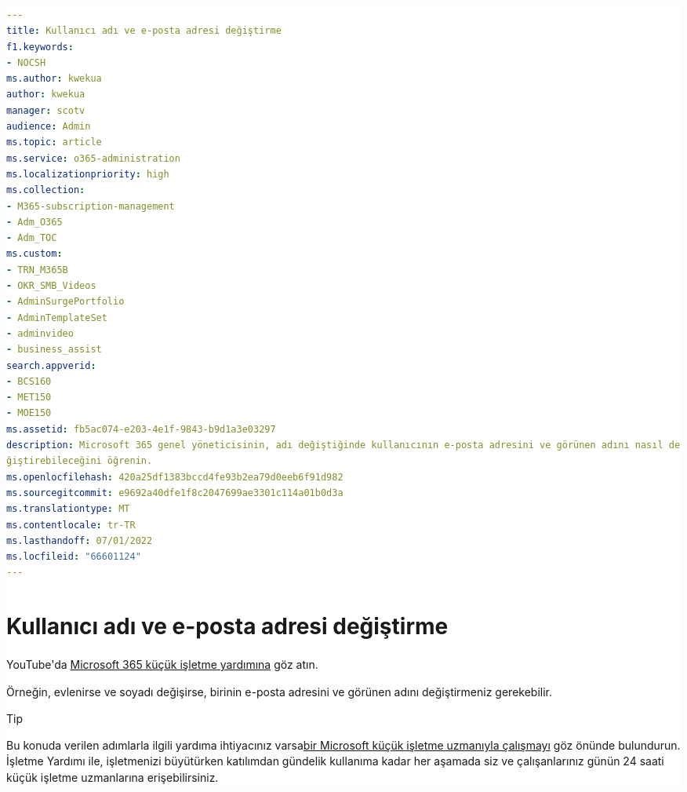 ```yaml
---
title: Kullanıcı adı ve e-posta adresi değiştirme
f1.keywords:
- NOCSH
ms.author: kwekua
author: kwekua
manager: scotv
audience: Admin
ms.topic: article
ms.service: o365-administration
ms.localizationpriority: high
ms.collection:
- M365-subscription-management
- Adm_O365
- Adm_TOC
ms.custom:
- TRN_M365B
- OKR_SMB_Videos
- AdminSurgePortfolio
- AdminTemplateSet
- adminvideo
- business_assist
search.appverid:
- BCS160
- MET150
- MOE150
ms.assetid: fb5ac074-e203-4e1f-9843-b9d1a3e03297
description: Microsoft 365 genel yöneticisinin, adı değiştiğinde kullanıcının e-posta adresini ve görünen adını nasıl değiştirebileceğini öğrenin.
ms.openlocfilehash: 420a25df1383bccd4fe93b2ea79d0eeb6f91d982
ms.sourcegitcommit: e9692a40dfe1f8c2047699ae3301c114a01b0d3a
ms.translationtype: MT
ms.contentlocale: tr-TR
ms.lasthandoff: 07/01/2022
ms.locfileid: "66601124"
---
```

# <a name="change-a-user-name-and-email-address"></a>Kullanıcı adı ve e-posta adresi değiştirme

YouTube'da [Microsoft 365 küçük işletme yardımına](https://go.microsoft.com/fwlink/?linkid=2197659) göz atın.

Örneğin, evlenirse ve soyadı değişirse, birinin e-posta adresini ve görünen adını değiştirmeniz gerekebilir.

> [!TIP]
> Bu konuda verilen adımlarla ilgili yardıma ihtiyacınız varsa[bir Microsoft küçük işletme uzmanıyla çalışmayı](https://go.microsoft.com/fwlink/?linkid=2186871) göz önünde bulundurun. İşletme Yardımı ile, işletmenizi büyütürken katılımdan gündelik kullanıma kadar her aşamada siz ve çalışanlarınız günün 24 saati küçük işletme uzmanlarına erişebilirsiniz.
